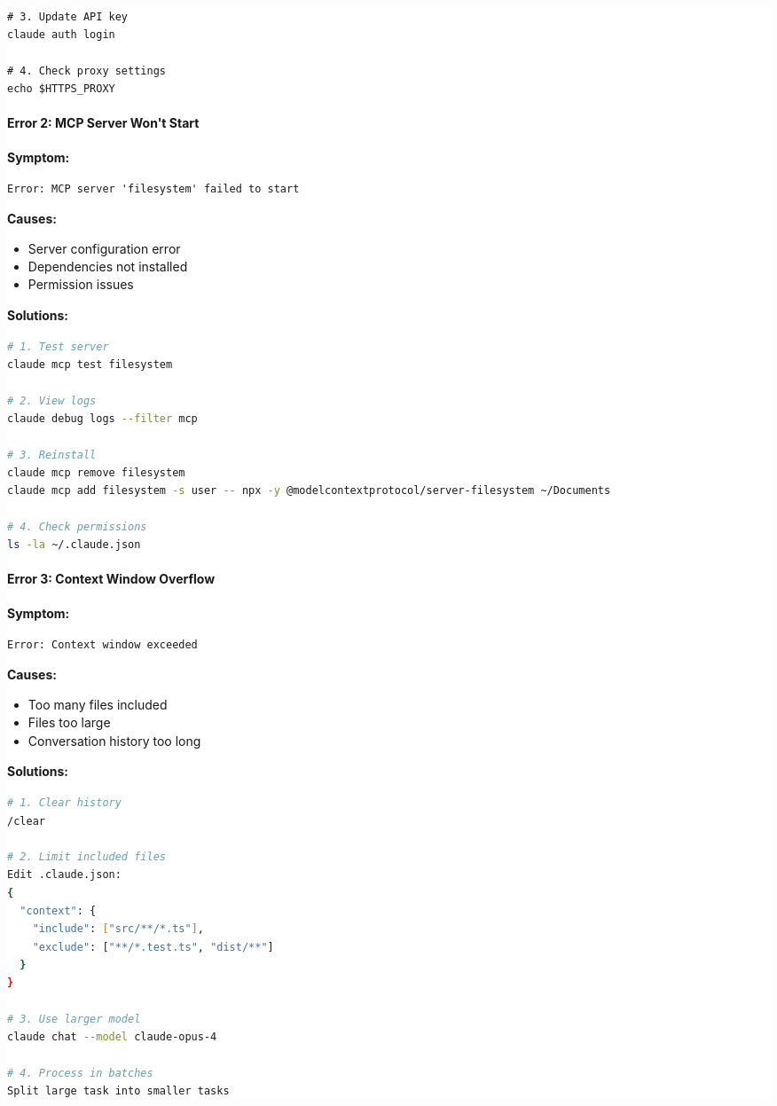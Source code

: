 ```
# 3. Update API key
claude auth login

# 4. Check proxy settings
echo $HTTPS_PROXY
```

#### Error 2: MCP Server Won't Start

**Symptom:**
```
Error: MCP server 'filesystem' failed to start
```

**Causes:**
- Server configuration error
- Dependencies not installed
- Permission issues

**Solutions:**

```bash
# 1. Test server
claude mcp test filesystem

# 2. View logs
claude debug logs --filter mcp

# 3. Reinstall
claude mcp remove filesystem
claude mcp add filesystem -s user -- npx -y @modelcontextprotocol/server-filesystem ~/Documents

# 4. Check permissions
ls -la ~/.claude.json
```

#### Error 3: Context Window Overflow

**Symptom:**
```
Error: Context window exceeded
```

**Causes:**
- Too many files included
- Files too large
- Conversation history too long

**Solutions:**

```bash
# 1. Clear history
/clear

# 2. Limit included files
Edit .claude.json:
{
  "context": {
    "include": ["src/**/*.ts"],
    "exclude": ["**/*.test.ts", "dist/**"]
  }
}

# 3. Use larger model
claude chat --model claude-opus-4

# 4. Process in batches
Split large task into smaller tasks
```